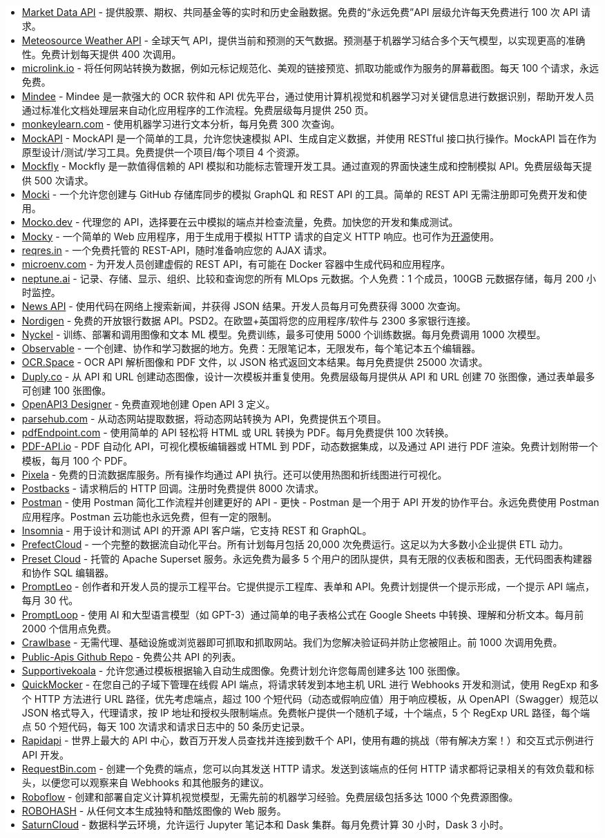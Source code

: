   * [Market Data API](https://www.marketdata.app) - 提供股票、期权、共同基金等的实时和历史金融数据。免费的“永远免费”API 层级允许每天免费进行 100 次 API 请求。
  * [Meteosource Weather API](https://www.meteosource.com/) - 全球天气 API，提供当前和预测的天气数据。预测基于机器学习结合多个天气模型，以实现更高的准确性。免费计划每天提供 400 次调用。
  * [microlink.io](https://microlink.io/) - 将任何网站转换为数据，例如元标记规范化、美观的链接预览、抓取功能或作为服务的屏幕截图。每天 100 个请求，永远免费。
  * [Mindee](https://developers.mindee.com/docs) - Mindee 是一款强大的 OCR 软件和 API 优先平台，通过使用计算机视觉和机器学习对关键信息进行数据识别，帮助开发人员通过标准化文档处理层来自动化应用程序的工作流程。免费层级每月提供 250 页。
  * [monkeylearn.com](https://monkeylearn.com/) - 使用机器学习进行文本分析，每月免费 300 次查询。
  * [MockAPI](https://www.mockapi.io/) - MockAPI 是一个简单的工具，允许您快速模拟 API、生成自定义数据，并使用 RESTful 接口执行操作。MockAPI 旨在作为原型设计/测试/学习工具。免费提供一个项目/每个项目 4 个资源。
  * [Mockfly](https://www.mockfly.dev/) - Mockfly 是一款值得信赖的 API 模拟和功能标志管理开发工具。通过直观的界面快速生成和控制模拟 API。免费层级每天提供 500 次请求。
  * [Mocki](https://mocki.io) - 一个允许您创建与 GitHub 存储库同步的模拟 GraphQL 和 REST API 的工具。简单的 REST API 无需注册即可免费开发和使用。
  * [Mocko.dev](https://mocko.dev/) - 代理您的 API，选择要在云中模拟的端点并检查流量，免费。加快您的开发和集成测试。
  * [Mocky](https://designer.mocky.io/) - 一个简单的 Web 应用程序，用于生成用于模拟 HTTP 请求的自定义 HTTP 响应。也可作为[开源](https://github.com/julien-lafont/Mocky)使用。
  * [reqres.in](https://reqres.in) - 一个免费托管的 REST-API，随时准备响应您的 AJAX 请求。
  * [microenv.com](https://microenv.com) - 为开发人员创建虚假的 REST API，有可能在 Docker 容器中生成代码和应用程序。
  * [neptune.ai](https://neptune.ai/) - 记录、存储、显示、组织、比较和查询您的所有 MLOps 元数据。个人免费：1 个成员，100GB 元数据存储，每月 200 小时监控。
  * [News API](https://newsapi.org) - 使用代码在网络上搜索新闻，并获得 JSON 结果。开发人员每月可免费获得 3000 次查询。
  * [Nordigen](https://nordigen.com) - 免费的开放银行数据 API。PSD2。在欧盟+英国将您的应用程序/软件与 2300 多家银行连接。
  * [Nyckel](https://www.nyckel.com) - 训练、部署和调用图像和文本 ML 模型。免费训练，最多可使用 5000 个训练数据。每月免费调用 1000 次模型。
  * [Observable](https://observablehq.com/) - 一个创建、协作和学习数据的地方。免费：无限笔记本，无限发布，每个笔记本五个编辑器。
  * [OCR.Space](https://ocr.space/) - OCR API 解析图像和 PDF 文件，以 JSON 格式返回文本结果。每月免费提供 25000 次请求。
  * [Duply.co](https://duply.co) - 从 API 和 URL 创建动态图像，设计一次模板并重复使用。免费层级每月提供从 API 和 URL 创建 70 张图像，通过表单最多可创建 100 张图像。
  * [OpenAPI3 Designer](https://openapidesigner.com/) - 免费直观地创建 Open API 3 定义。
  * [parsehub.com](https://parsehub.com/) - 从动态网站提取数据，将动态网站转换为 API，免费提供五个项目。
  * [pdfEndpoint.com](https://pdfendpoint.com) - 使用简单的 API 轻松将 HTML 或 URL 转换为 PDF。每月免费提供 100 次转换。
  * [PDF-API.io](https://pdf-api.io) - PDF 自动化 API，可视化模板编辑器或 HTML 到 PDF，动态数据集成，以及通过 API 进行 PDF 渲染。免费计划附带一个模板，每月 100 个 PDF。
  * [Pixela](https://pixe.la/) - 免费的日流数据库服务。所有操作均通过 API 执行。还可以使用热图和折线图进行可视化。
  * [Postbacks](https://postbacks.io/) - 请求稍后的 HTTP 回调。注册时免费提供 8000 次请求。
  * [Postman](https://postman.com) - 使用 Postman 简化工作流程并创建更好的 API - 更快 - Postman 是一个用于 API 开发的协作平台。永远免费使用 Postman 应用程序。Postman 云功能也永远免费，但有一定的限制。
  * [Insomnia](https://insomnia.rest) - 用于设计和测试 API 的开源 API 客户端，它支持 REST 和 GraphQL。
  * [PrefectCloud](https://www.prefect.io/cloud/) - 一个完整的数据流自动化平台。所有计划每月包括 20,000 次免费运行。这足以为大多数小企业提供 ETL 动力。
  * [Preset Cloud](https://preset.io/) - 托管的 Apache Superset 服务。永远免费为最多 5 个用户的团队提供，具有无限的仪表板和图表，无代码图表构建器和协作 SQL 编辑器。
  * [PromptLeo](https://promptleo.com/) - 创作者和开发人员的提示工程平台。它提供提示工程库、表单和 API。免费计划提供一个提示形成，一个提示 API 端点，每月 30 代。
  * [PromptLoop](https://www.promptloop.com/) - 使用 AI 和大型语言模型（如 GPT-3）通过简单的电子表格公式在 Google Sheets 中转换、理解和分析文本。每月前 2000 个信用点免费。
  * [Crawlbase](https://crawlbase.com/) - 无需代理、基础设施或浏览器即可抓取和抓取网站。我们为您解决验证码并防止您被阻止。前 1000 次调用免费。
  * [Public-Apis Github Repo](https://github.com/public-apis/public-apis) - 免费公共 API 的列表。
  * [Supportivekoala](https://supportivekoala.com/) - 允许您通过模板根据输入自动生成图像。免费计划允许您每周创建多达 100 张图像。
  * [QuickMocker](https://quickmocker.com/) - 在您自己的子域下管理在线假 API 端点，将请求转发到本地主机 URL 进行 Webhooks 开发和测试，使用 RegExp 和多个 HTTP 方法进行 URL 路径，优先考虑端点，超过 100 个短代码（动态或假响应值）用于响应模板，从 OpenAPI（Swagger）规范以 JSON 格式导入，代理请求，按 IP 地址和授权头限制端点。免费帐户提供一个随机子域，十个端点，5 个 RegExp URL 路径，每个端点 50 个短代码，每天 100 次请求和请求日志中的 50 条历史记录。
  * [Rapidapi](https://rapidapi.com/) - 世界上最大的 API 中心，数百万开发人员查找并连接到数千个 API，使用有趣的挑战（带有解决方案！）和交互式示例进行 API 开发。
  * [RequestBin.com](https://requestbin.com) - 创建一个免费的端点，您可以向其发送 HTTP 请求。发送到该端点的任何 HTTP 请求都将记录相关的有效负载和标头，以便您可以观察来自 Webhooks 和其他服务的建议。
  * [Roboflow](https://roboflow.com) - 创建和部署自定义计算机视觉模型，无需先前的机器学习经验。免费层级包括多达 1000 个免费源图像。
  * [ROBOHASH](https://robohash.org/) - 从任何文本生成独特和酷炫图像的 Web 服务。
  * [SaturnCloud](https://saturncloud.io/) - 数据科学云环境，允许运行 Jupyter 笔记本和 Dask 集群。每月免费计算 30 小时，Dask 3 小时。

